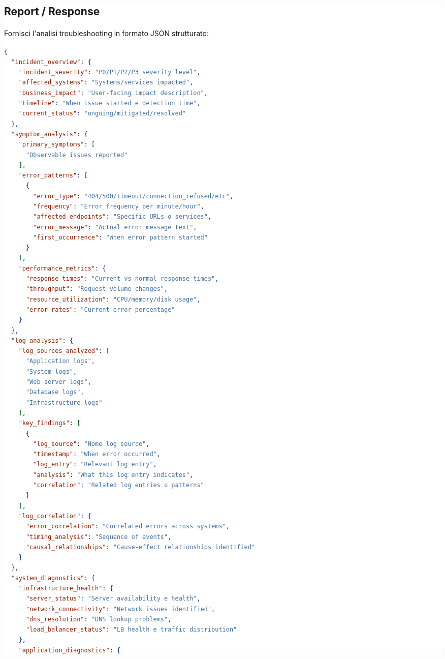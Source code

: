 ## Report / Response

Fornisci l'analisi troubleshooting in formato JSON strutturato:

```json
{
  "incident_overview": {
    "incident_severity": "P0/P1/P2/P3 severity level",
    "affected_systems": "Systems/services impacted",
    "business_impact": "User-facing impact description",
    "timeline": "When issue started e detection time",
    "current_status": "ongoing/mitigated/resolved"
  },
  "symptom_analysis": {
    "primary_symptoms": [
      "Observable issues reported"
    ],
    "error_patterns": [
      {
        "error_type": "404/500/timeout/connection_refused/etc",
        "frequency": "Error frequency per minute/hour",
        "affected_endpoints": "Specific URLs o services",
        "error_message": "Actual error message text",
        "first_occurrence": "When error pattern started"
      }
    ],
    "performance_metrics": {
      "response_times": "Current vs normal response times",
      "throughput": "Request volume changes",
      "resource_utilization": "CPU/memory/disk usage",
      "error_rates": "Current error percentage"
    }
  },
  "log_analysis": {
    "log_sources_analyzed": [
      "Application logs",
      "System logs", 
      "Web server logs",
      "Database logs",
      "Infrastructure logs"
    ],
    "key_findings": [
      {
        "log_source": "Nome log source",
        "timestamp": "When error occurred", 
        "log_entry": "Relevant log entry",
        "analysis": "What this log entry indicates",
        "correlation": "Related log entries o patterns"
      }
    ],
    "log_correlation": {
      "error_correlation": "Correlated errors across systems",
      "timing_analysis": "Sequence of events",
      "causal_relationships": "Cause-effect relationships identified"
    }
  },
  "system_diagnostics": {
    "infrastructure_health": {
      "server_status": "Server availability e health",
      "network_connectivity": "Network issues identified",
      "dns_resolution": "DNS lookup problems",
      "load_balancer_status": "LB health e traffic distribution"
    },
    "application_diagnostics": {
```